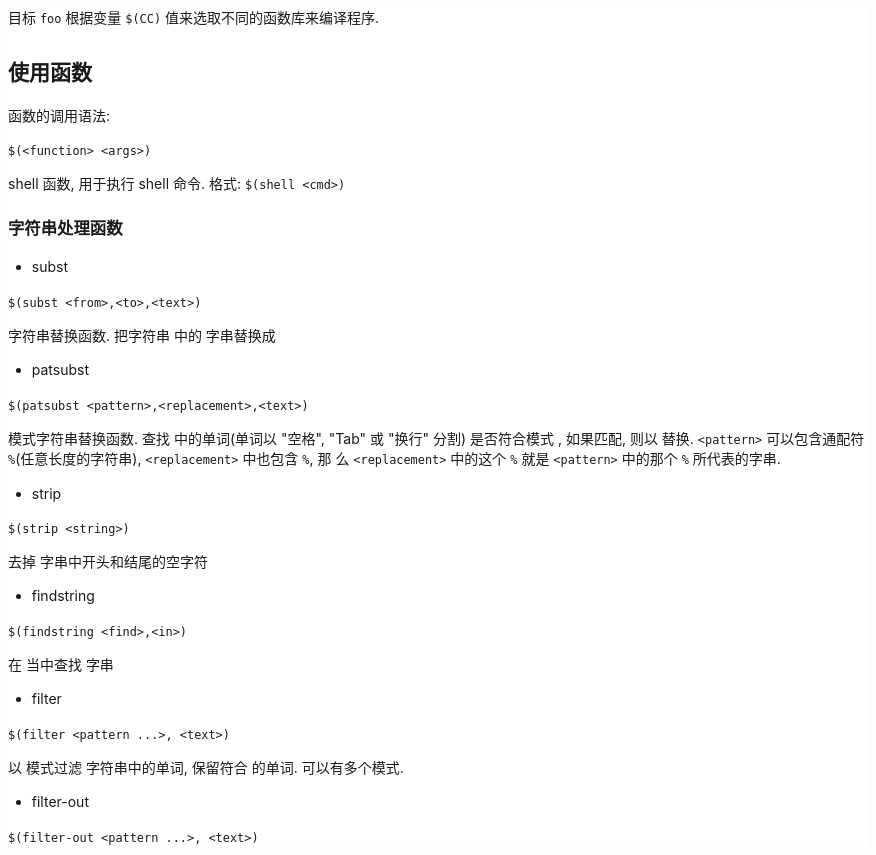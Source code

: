 目标 `foo` 根据变量 `$(CC)` 值来选取不同的函数库来编译程序.

## 使用函数

函数的调用语法:

```
$(<function> <args>)
```

shell 函数, 用于执行 shell 命令. 格式: `$(shell <cmd>)`

### 字符串处理函数

- subst

```
$(subst <from>,<to>,<text>)
```

字符串替换函数. 把字符串 <text> 中的 <from> 字串替换成 <to>

- patsubst

```
$(patsubst <pattern>,<replacement>,<text>)
```

模式字符串替换函数. 查找 <text> 中的单词(单词以 "空格", "Tab" 或 "换行" 分割) 是否符合模式 <pattern>, 如果匹配,
则以 <replacement> 替换. `<pattern>` 可以包含通配符 `%`(任意长度的字符串), `<replacement>` 中也包含 `%`, 那
么 `<replacement>` 中的这个 `%` 就是 `<pattern>` 中的那个 `%` 所代表的字串.


- strip

```
$(strip <string>)
```

去掉 <string> 字串中开头和结尾的空字符


- findstring

```
$(findstring <find>,<in>)
```

在 <in> 当中查找 <find> 字串


- filter 

```
$(filter <pattern ...>, <text>)
```

以 <pattern> 模式过滤 <text> 字符串中的单词, 保留符合 <pattern> 的单词. 可以有多个模式.


- filter-out

```
$(filter-out <pattern ...>, <text>)
```
